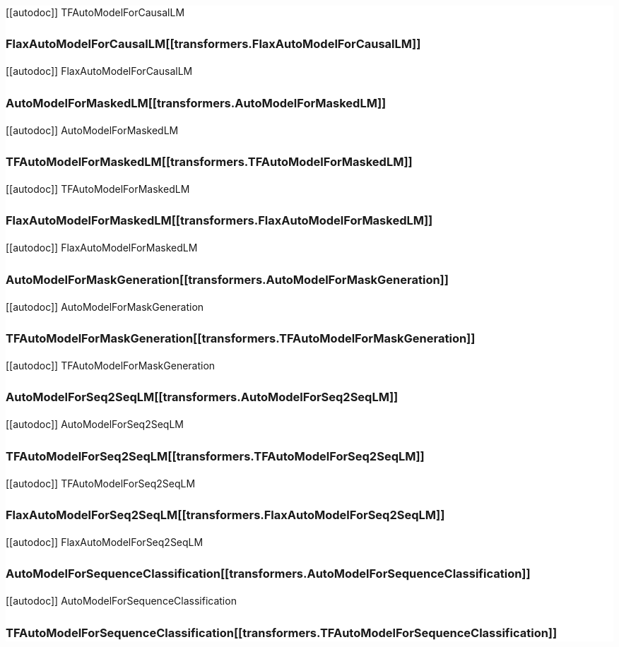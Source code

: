 [[autodoc]] TFAutoModelForCausalLM

### FlaxAutoModelForCausalLM[[transformers.FlaxAutoModelForCausalLM]]

[[autodoc]] FlaxAutoModelForCausalLM

### AutoModelForMaskedLM[[transformers.AutoModelForMaskedLM]]

[[autodoc]] AutoModelForMaskedLM

### TFAutoModelForMaskedLM[[transformers.TFAutoModelForMaskedLM]]

[[autodoc]] TFAutoModelForMaskedLM

### FlaxAutoModelForMaskedLM[[transformers.FlaxAutoModelForMaskedLM]]

[[autodoc]] FlaxAutoModelForMaskedLM

### AutoModelForMaskGeneration[[transformers.AutoModelForMaskGeneration]]

[[autodoc]] AutoModelForMaskGeneration

### TFAutoModelForMaskGeneration[[transformers.TFAutoModelForMaskGeneration]]

[[autodoc]] TFAutoModelForMaskGeneration

### AutoModelForSeq2SeqLM[[transformers.AutoModelForSeq2SeqLM]]

[[autodoc]] AutoModelForSeq2SeqLM

### TFAutoModelForSeq2SeqLM[[transformers.TFAutoModelForSeq2SeqLM]]

[[autodoc]] TFAutoModelForSeq2SeqLM

### FlaxAutoModelForSeq2SeqLM[[transformers.FlaxAutoModelForSeq2SeqLM]]

[[autodoc]] FlaxAutoModelForSeq2SeqLM

### AutoModelForSequenceClassification[[transformers.AutoModelForSequenceClassification]]

[[autodoc]] AutoModelForSequenceClassification

### TFAutoModelForSequenceClassification[[transformers.TFAutoModelForSequenceClassification]]

